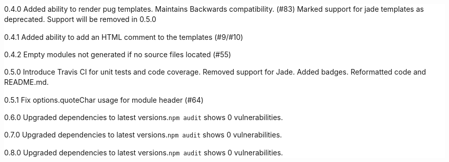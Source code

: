 0.4.0 Added ability to render pug templates. Maintains Backwards compatibility. (#83)
      Marked support for jade templates as deprecated. Support will be removed in 0.5.0

0.4.1 Added ability to add an HTML comment to the templates (#9/#10)

0.4.2 Empty modules not generated if no source files located (#55)

0.5.0 Introduce Travis CI for unit tests and code coverage.
      Removed support for Jade.
      Added badges.
      Reformatted code and README.md.

0.5.1 Fix options.quoteChar usage for module header (#64)

0.6.0 Upgraded dependencies to latest versions.`npm audit` shows 0 vulnerabilities.

0.7.0 Upgraded dependencies to latest versions.`npm audit` shows 0 vulnerabilities.

0.8.0 Upgraded dependencies to latest versions.`npm audit` shows 0 vulnerabilities.

